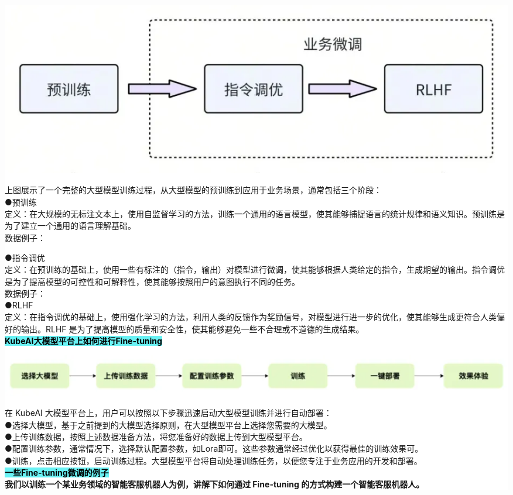 
![1705999423649-1d8e69a5-6b63-4125-90f8-cce6be7ba9ad.jpeg](./img/9VR8yUo_TiNkYDXe/1705999423649-1d8e69a5-6b63-4125-90f8-cce6be7ba9ad-764861.webp)

  
<font style="color:rgba(0, 0, 0, 0.9);">上图展示了一个完整的大型模型训练过程，从大型模型的预训练到应用于业务场景，通常包括三个阶段：</font>  
<font style="color:rgba(0, 0, 0, 0.9);">●</font><font style="color:rgba(0, 0, 0, 0.9);">预训练</font>  
<font style="color:rgba(0, 0, 0, 0.9);">定义：在大规模的无标注文本上，使用自监督学习的方法，训练一个通用的语言模型，使其能够捕捉语言的统计规律和语义知识。预训练是为了建立一个通用的语言理解基础。</font>  
<font style="color:rgba(0, 0, 0, 0.9);">数据例子：</font>  
  
<font style="color:rgba(0, 0, 0, 0.9);">●</font><font style="color:rgba(0, 0, 0, 0.9);">指令调优</font>  
<font style="color:rgba(0, 0, 0, 0.9);">定义：在预训练的基础上，使用一些有标注的（指令，输出）对模型进行微调，使其能够根据人类给定的指令，生成期望的输出。指令调优是为了提高模型的可控性和可解释性，使其能够按照用户的意图执行不同的任务。</font>  
<font style="color:rgba(0, 0, 0, 0.9);">数据例子：</font>  
<font style="color:rgba(0, 0, 0, 0.9);">●</font><font style="color:rgba(0, 0, 0, 0.9);">RLHF</font>  
<font style="color:rgba(0, 0, 0, 0.9);">定义：在指令调优的基础上，使用强化学习的方法，利用人类的反馈作为奖励信号，对模型进行进一步的优化，使其能够生成更符合人类偏好的输出。RLHF 是为了提高模型的质量和安全性，使其能够避免一些不合理或不道德的生成结果。</font>  
**<font style="color:rgb(0, 0, 0);background-color:rgb(105, 242, 244);">KubeAI大模型平台上如何进行Fine-tuning</font>**  


![1705999423659-6498dc49-020e-4d83-b0e8-455fedd6af47.png](./img/9VR8yUo_TiNkYDXe/1705999423659-6498dc49-020e-4d83-b0e8-455fedd6af47-204611.webp)

  
<font style="color:rgba(0, 0, 0, 0.9);">在 KubeAI 大模型平台上，用户可以按照以下步骤迅速启动大型模型训练并进行自动部署：</font>  
<font style="color:rgba(0, 0, 0, 0.9);">●</font><font style="color:rgba(0, 0, 0, 0.9);">选择大模型，基于之前提到的大模型选择原则，在大型模型平台上选择您需要的大模型。</font>  
<font style="color:rgba(0, 0, 0, 0.9);">●</font><font style="color:rgba(0, 0, 0, 0.9);">上传训练数据，按照上述数据准备方法，将您准备好的数据上传到大型模型平台。</font>  
●<font style="color:rgba(0, 0, 0, 0.9);">配置训练参数，通常情况下，选择默认配置参数，如</font>Lora<font style="color:rgba(0, 0, 0, 0.9);">即可。这些参数通常经过优化以获得最佳的训练效果可。</font>  
<font style="color:rgba(0, 0, 0, 0.9);">●</font><font style="color:rgba(0, 0, 0, 0.9);">训练，点击相应按钮，启动训练过程。大型模型平台将自动处理训练任务，以便您专注于业务应用的开发和部署。</font>  
**<font style="color:rgb(0, 0, 0);background-color:rgb(105, 242, 244);">一些Fine-tuning微调的例子</font>**  
**<font style="color:rgba(0, 0, 0, 0.9);">我们以训练一个某业务领域的智能客服机器人为例，讲解下如何通过 Fine-tuning 的方式构建一个智能客服机器人。</font>**  
